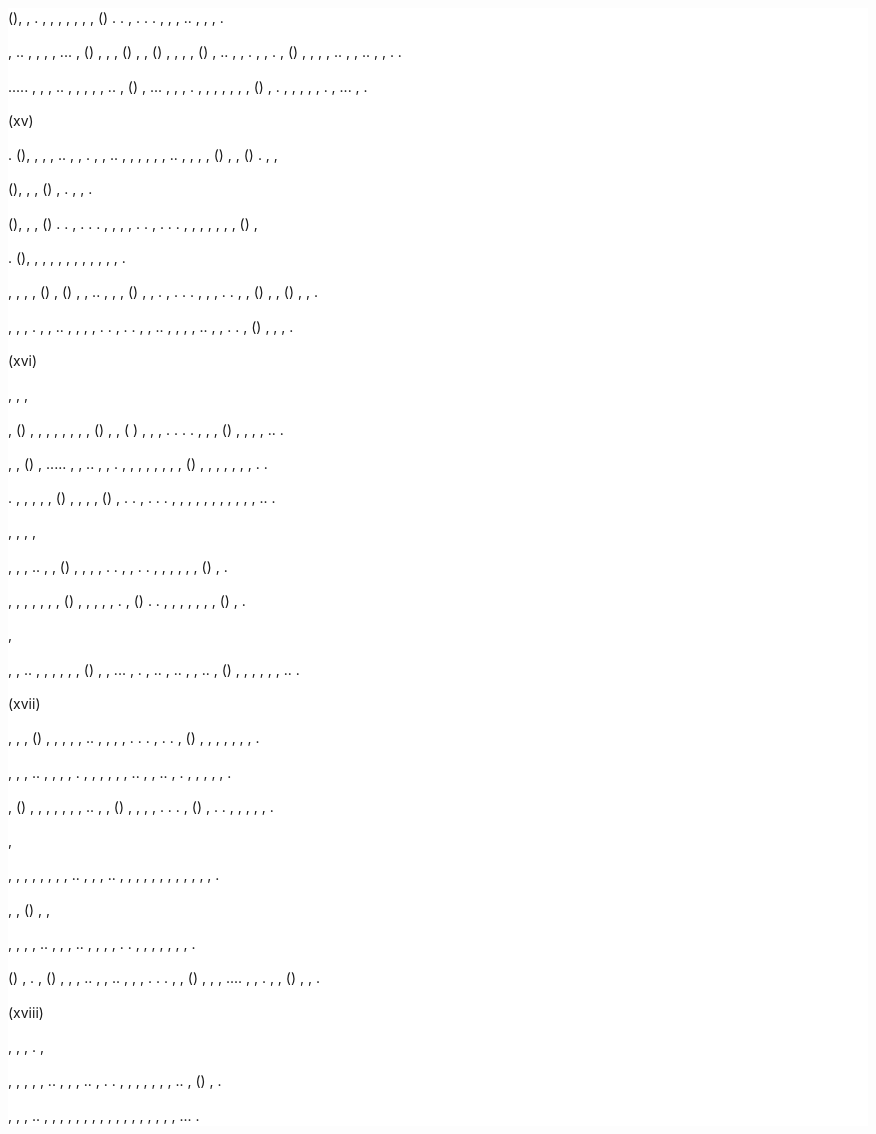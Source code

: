 (), , . , , , , , , , () . . , . . . , , , .. , , , .

, .. , , , , ... , () , , , () , , () , , , , () , .. , , . , , . , () , , , , .. , , .. , , . .

..... , , , .. , , , , , .. , () , ... , , , . , , , , , , , () , . , , , , , . , ... , .

(xv)

. (), , , , .. , , . , , .. , , , , , , .. , , , , () , , () . , ,

(), , , () , . , , .

(), , , () . . , . . . , , , , . . , . . . , , , , , , , () ,

. (), , , , , , , , , , , , .

, , , , () , () , , .. , , , () , , . , . . . , , , . . , , () , , () , , .

, , , . , , .. , , , , . . , . . , , .. , , , , .. , , . . , () , , , .

(xvi)

, , ,

, () , , , , , , , , () , , ( ) , , , . . . . , , , () , , , , .. .

, , () , ..... , , .. , , . , , , , , , , , () , , , , , , , . .

. , , , , , () , , , , () , . . , . . . , , , , , , , , , , , .. .

, , , ,

, , , .. , , () , , , , . . , , . . , , , , , , () , .

, , , , , , , () , , , , , . , () . . , , , , , , , () , .

,

, , .. , , , , , , () , , ... , . , .. , .. , , .. , () , , , , , , .. .

(xvii)

, , , () , , , , , .. , , , , . . . , . . , () , , , , , , , .

, , , .. , , , , . , , , , , , .. , , .. , . , , , , , .

, () , , , , , , , .. , , () , , , , . . . , () , . . , , , , , .

,

, , , , , , , , .. , , , .. , , , , , , , , , , , , .

, , () , ,

, , , , .. , , , .. , , , , . . , , , , , , , .

() , . , () , , , .. , , .. , , , . . . , , () , , , .... , , . , , () , , .

(xviii)

, , , . ,

, , , , , .. , , , .. , . . , , , , , , , .. , () , .

, , , .. , , , , , , , , , , , , , , , , , ... .
